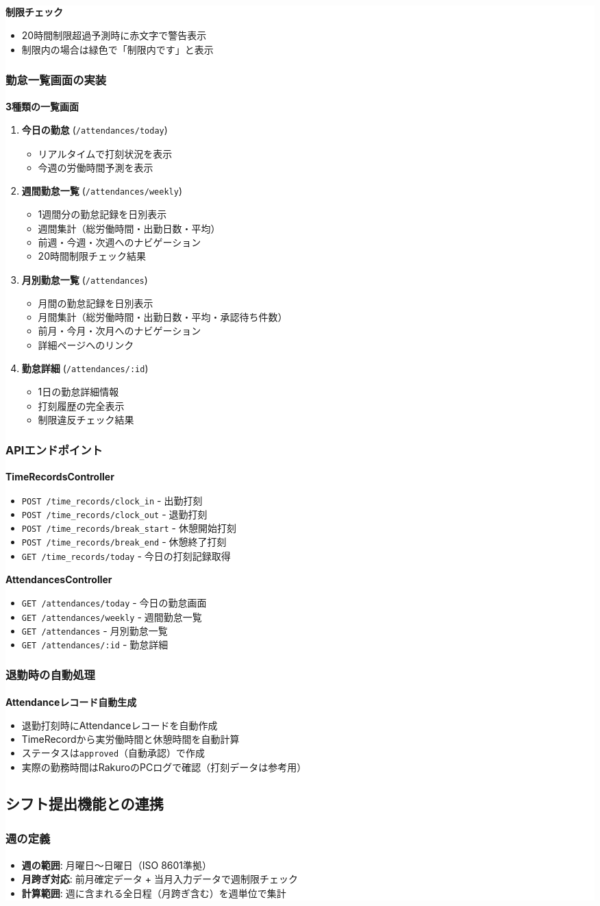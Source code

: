 **制限チェック**
- 20時間制限超過予測時に赤文字で警告表示
- 制限内の場合は緑色で「制限内です」と表示

### 勤怠一覧画面の実装
**3種類の一覧画面**

1. **今日の勤怠** (`/attendances/today`)
   - リアルタイムで打刻状況を表示
   - 今週の労働時間予測を表示

2. **週間勤怠一覧** (`/attendances/weekly`)
   - 1週間分の勤怠記録を日別表示
   - 週間集計（総労働時間・出勤日数・平均）
   - 前週・今週・次週へのナビゲーション
   - 20時間制限チェック結果

3. **月別勤怠一覧** (`/attendances`)
   - 月間の勤怠記録を日別表示
   - 月間集計（総労働時間・出勤日数・平均・承認待ち件数）
   - 前月・今月・次月へのナビゲーション
   - 詳細ページへのリンク

4. **勤怠詳細** (`/attendances/:id`)
   - 1日の勤怠詳細情報
   - 打刻履歴の完全表示
   - 制限違反チェック結果

### APIエンドポイント
**TimeRecordsController**
- `POST /time_records/clock_in` - 出勤打刻
- `POST /time_records/clock_out` - 退勤打刻
- `POST /time_records/break_start` - 休憩開始打刻
- `POST /time_records/break_end` - 休憩終了打刻
- `GET /time_records/today` - 今日の打刻記録取得

**AttendancesController**
- `GET /attendances/today` - 今日の勤怠画面
- `GET /attendances/weekly` - 週間勤怠一覧
- `GET /attendances` - 月別勤怠一覧
- `GET /attendances/:id` - 勤怠詳細

### 退勤時の自動処理
**Attendanceレコード自動生成**
- 退勤打刻時にAttendanceレコードを自動作成
- TimeRecordから実労働時間と休憩時間を自動計算
- ステータスは`approved`（自動承認）で作成
- 実際の勤務時間はRakuroのPCログで確認（打刻データは参考用）

## シフト提出機能との連携

### 週の定義
- **週の範囲**: 月曜日〜日曜日（ISO 8601準拠）
- **月跨ぎ対応**: 前月確定データ + 当月入力データで週制限チェック
- **計算範囲**: 週に含まれる全日程（月跨ぎ含む）を週単位で集計
